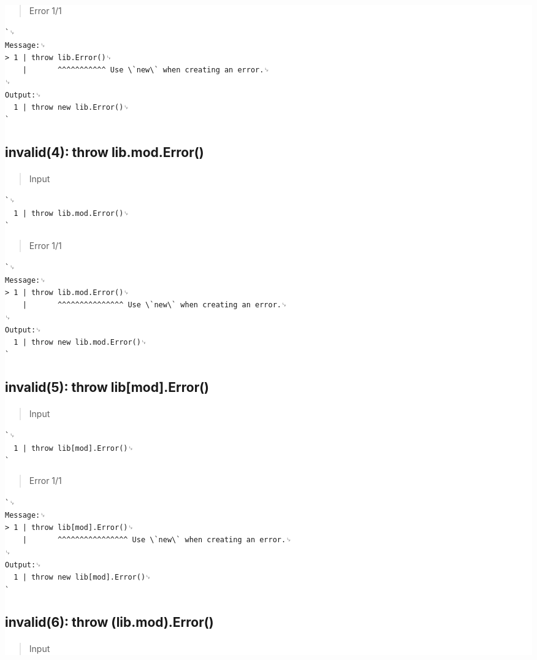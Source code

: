 > Error 1/1

    `␊
    Message:␊
    > 1 | throw lib.Error()␊
        |       ^^^^^^^^^^^ Use \`new\` when creating an error.␊
    ␊
    Output:␊
      1 | throw new lib.Error()␊
    `

## invalid(4): throw lib.mod.Error()

> Input

    `␊
      1 | throw lib.mod.Error()␊
    `

> Error 1/1

    `␊
    Message:␊
    > 1 | throw lib.mod.Error()␊
        |       ^^^^^^^^^^^^^^^ Use \`new\` when creating an error.␊
    ␊
    Output:␊
      1 | throw new lib.mod.Error()␊
    `

## invalid(5): throw lib[mod].Error()

> Input

    `␊
      1 | throw lib[mod].Error()␊
    `

> Error 1/1

    `␊
    Message:␊
    > 1 | throw lib[mod].Error()␊
        |       ^^^^^^^^^^^^^^^^ Use \`new\` when creating an error.␊
    ␊
    Output:␊
      1 | throw new lib[mod].Error()␊
    `

## invalid(6): throw (lib.mod).Error()

> Input
